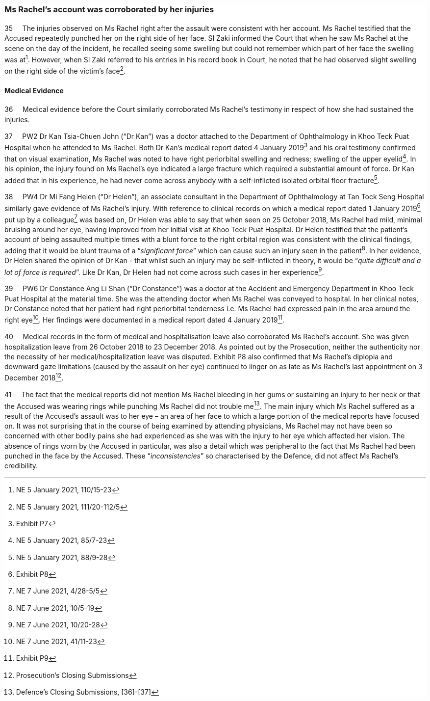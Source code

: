 ### Ms Rachel’s account was corroborated by her injuries

35     The injuries observed on Ms Rachel right after the assault were consistent with her account. Ms Rachel testified that the Accused repeatedly punched her on the right side of her face. SI Zaki informed the Court that when he saw Ms Rachel at the scene on the day of the incident, he recalled seeing some swelling but could not remember which part of her face the swelling was at[^40]. However, when SI Zaki referred to his entries in his record book in Court, he noted that he had observed slight swelling on the right side of the victim’s face[^41].

#### Medical Evidence

36     Medical evidence before the Court similarly corroborated Ms Rachel’s testimony in respect of how she had sustained the injuries.

37     PW2 Dr Kan Tsia-Chuen John (“Dr Kan”) was a doctor attached to the Department of Ophthalmology in Khoo Teck Puat Hospital when he attended to Ms Rachel. Both Dr Kan’s medical report dated 4 January 2019[^42] and his oral testimony confirmed that on visual examination, Ms Rachel was noted to have right periorbital swelling and redness; swelling of the upper eyelid[^43]. In his opinion, the injury found on Ms Rachel’s eye indicated a large fracture which required a substantial amount of force. Dr Kan added that in his experience, he had never come across anybody with a self-inflicted isolated orbital floor fracture[^44].

38     PW4 Dr Mi Fang Helen (“Dr Helen”), an associate consultant in the Department of Ophthalmology at Tan Tock Seng Hospital similarly gave evidence of Ms Rachel’s injury. With reference to clinical records on which a medical report dated 1 January 2019[^45] put up by a colleague[^46] was based on, Dr Helen was able to say that when seen on 25 October 2018, Ms Rachel had mild, minimal bruising around her eye, having improved from her initial visit at Khoo Teck Puat Hospital. Dr Helen testified that the patient’s account of being assaulted multiple times with a blunt force to the right orbital region was consistent with the clinical findings, adding that it would be blunt trauma of a “_significant force_” which can cause such an injury seen in the patient[^47]. In her evidence, Dr Helen shared the opinion of Dr Kan - that whilst such an injury may be self-inflicted in theory, it would be “_quite difficult and a lot of force is required_”. Like Dr Kan, Dr Helen had not come across such cases in her experience[^48].

39     PW6 Dr Constance Ang Li Shan (“Dr Constance”) was a doctor at the Accident and Emergency Department in Khoo Teck Puat Hospital at the material time. She was the attending doctor when Ms Rachel was conveyed to hospital. In her clinical notes, Dr Constance noted that her patient had right periorbital tenderness i.e. Ms Rachel had expressed pain in the area around the right eye[^49]. Her findings were documented in a medical report dated 4 January 2019[^50].

40     Medical records in the form of medical and hospitalisation leave also corroborated Ms Rachel’s account. She was given hospitalization leave from 26 October 2018 to 23 December 2018. As pointed out by the Prosecution, neither the authenticity nor the necessity of her medical/hospitalization leave was disputed. Exhibit P8 also confirmed that Ms Rachel’s diplopia and downward gaze limitations (caused by the assault on her eye) continued to linger on as late as Ms Rachel’s last appointment on 3 December 2018[^51].

41     The fact that the medical reports did not mention Ms Rachel bleeding in her gums or sustaining an injury to her neck or that the Accused was wearing rings while punching Ms Rachel did not trouble me[^52]. The main injury which Ms Rachel suffered as a result of the Accused’s assault was to her eye – an area of her face to which a large portion of the medical reports have focused on. It was not surprising that in the course of being examined by attending physicians, Ms Rachel may not have been so concerned with other bodily pains she had experienced as she was with the injury to her eye which affected her vision. The absence of rings worn by the Accused in particular, was also a detail which was peripheral to the fact that Ms Rachel had been punched in the face by the Accused. These “_inconsistencies_” so characterised by the Defence, did not affect Ms Rachel’s credibility.


[^1]: Defence’s Closing Submissions, \[4\]
[^2]: NE 4 January 2021, 4/22-6/1
[^3]: Exhibit P3, First Information Report
[^4]: NE 4 January 2021, 6/27-9/10
[^5]: NE 4 January 2021, 9/15-16
[^6]: NE 4 January 2021, 9/17-20
[^7]: NE 4 January 2021, 62/9-24
[^8]: NE 4 January 2021, 63/32-64/28
[^9]: NE 4 January 2021, 9/28-10/12
[^10]: NE 4 January 2021, 10/15 – 11/4
[^11]: NE 4 January 2021, 12/3-13/31
[^12]: NE 4 January 2-21, 14/11-15; 14/21-27
[^13]: NE 5 January 2021, 32//12-33/24
[^14]: NE 4 January 2021, 16/24-28; 17/22-31
[^15]: NE 4 January 2021, 18/9-13;18/26-19/22; 20/5-13
[^16]: Exhibit P2
[^17]: NE 4 January 2021, 25/24-28
[^18]: Defence’s Closing Submissions, \[2\]
[^19]: NE 21 July 2021, 6/22-23; 7/18-19
[^20]: Defence’s Closing Submissions, \[6\]
[^21]: Summarised in Defence’s Closing Submissions, \[12\] – \[21\]
[^22]: NE 21 July 2021, 34/16-37/7
[^23]: NE 21 July 2021, 70/16-87/12
[^24]: NE 4 January 2021, 81/1-83/2
[^25]: NE 21 July 2021, 94/24-31
[^26]: Exhibit P3
[^27]: Prosecution’s Closing Submissions, \[35(c)\]
[^28]: Defence’s Closing Submissions, \[4\]
[^29]: Prosecution’s Closing Submissions, \[34\]
[^30]: NE 4 January 2021, 22/13-16
[^31]: NE 4 January 2021, 10/15-18
[^32]: Exhibit D2, last page
[^33]: NE 5 January 2021, 43/9-20
[^34]: NE 4 January 2021, 22/27-23/2
[^35]: Defence’s Closing Submissions, \[34\]
[^36]: NE 4 January 2021, 21/15-32
[^37]: NE 7 June 2021, 26/13-30
[^38]: NE 5 January 2021, 108/22-109/6
[^39]: Exhibit P7; Exhibit P8; Exhibit P9
[^40]: NE 5 January 2021, 110/15-23
[^41]: NE 5 January 2021, 111/20-112/5
[^42]: Exhibit P7
[^43]: NE 5 January 2021, 85/7-23
[^44]: NE 5 January 2021, 88/9-28
[^45]: Exhibit P8
[^46]: NE 7 June 2021, 4/28-5/5
[^47]: NE 7 June 2021, 10/5-19
[^48]: NE 7 June 2021, 10/20-28
[^49]: NE 7 June 2021, 41/11-23
[^50]: Exhibit P9
[^51]: Prosecution’s Closing Submissions
[^52]: Defence’s Closing Submissions, \[36\]-\[37\]
[^53]: Prosecution’s Closing Submissions, \[30\]
[^54]: Defence’s Closing Submissions, \[35\]
[^55]: NE 21 July 2021, 103/12-20
[^56]: NE 21 July 2021, 117/18-128/22
[^57]: NE 21 July 2021, 144/15-145/9
[^58]: Prosecution’s Closing Submissions, \[31\]
[^59]: Prosecution’s Closing Submissions, \[37\]
[^60]: NE 21 July 2021, 98/28-99/15
[^61]: NE 5 January 2021, 10/20-28; 49/28-50/13
[^62]: NE 4 January 2021, 78/24-28; 80/26-30; 91/32-92/4; NE 5 January 2021, 22/31-23/15;49/13-16; 52/2-4; 59/2-11.
[^63]: NE 4 January 2021, 91/7-13
[^64]: Defence’s Closing Submissions, \[23\]
[^65]: NE 4 January 2021, 90/26-91/13
[^66]: Defence’s Closing Submissions, \[26\]
[^67]: Defence’s Closing Submission, \[39\]
[^68]: NE 22 July 2021, 11/26-12/2; 13/10-12
[^69]: NE 5 January 2021, 63/30-64/6
[^70]: Prosecution’s Closing Submissions, \[38(b)\]
[^71]: NE 23 July 2021, 10/1-28
[^72]: Prosecution’s Closing Submissions, \[38(b)\]
[^73]: Prosecution’s Closing Submissions, \[38(c)\]
[^74]: NE 21 July 2021, 130/25-131/6
[^75]: NE 4 January 2021, 13/2-20
[^76]: Prosecution’s Closing Submissions, \[14\]
[^77]: NE 21 July 2021, 134/8
[^78]: NE 21 July 2021, 134/16-20; Prosecution’s Closing Submissions, \[14\], \[15\]
[^79]: NE 4 January 2021, 13/24-31
[^80]: NE 4 January 2021, 43/7-15
[^81]: NE 5 January 2021, 32/16-34/25
[^82]: Prosecution’s Closing Submissions, \[25\]
[^83]: Defence’s Mitigation Plea
[^84]: Prosecution’s Sentencing Submissions, \[6\]-\[7\]
[^85]: Prosecution’s Sentencing Submissions, \[3\]
[^86]: Defence’s Mitigation Plea, \[6\]
[^87]: Prosecution’s Sentencing Submissions, \[3\]-\[4\]
[^88]: Prosecution’s Sentencing Submissions, \[4\]
[^89]: Prosecution’s Sentencing Submissions, \[10\]-\[13\]
[^90]: NE 8 December 2021, 9/16-23